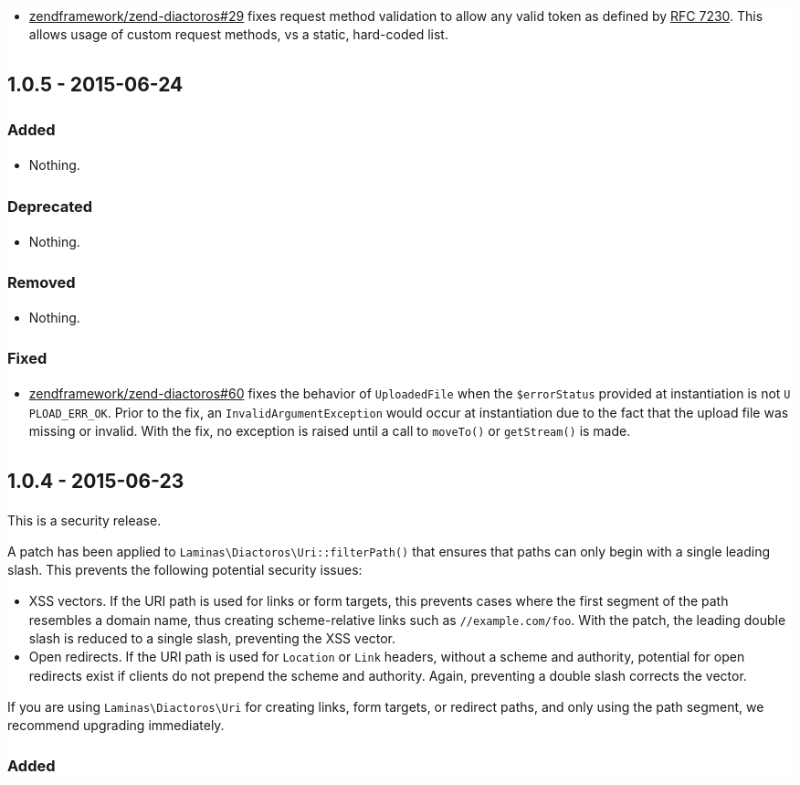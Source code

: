 - [zendframework/zend-diactoros#29](https://github.com/zendframework/zend-diactoros/pull/29) fixes request
  method validation to allow any valid token as defined by [RFC
  7230](http://tools.ietf.org/html/rfc7230#appendix-B). This allows usage of
  custom request methods, vs a static, hard-coded list.

## 1.0.5 - 2015-06-24

### Added

- Nothing.

### Deprecated

- Nothing.

### Removed

- Nothing.

### Fixed

- [zendframework/zend-diactoros#60](https://github.com/zendframework/zend-diactoros/pull/60) fixes
  the behavior of `UploadedFile` when the `$errorStatus` provided at
  instantiation is not `UPLOAD_ERR_OK`. Prior to the fix, an
  `InvalidArgumentException` would occur at instantiation due to the fact that
  the upload file was missing or invalid. With the fix, no exception is raised
  until a call to `moveTo()` or `getStream()` is made.

## 1.0.4 - 2015-06-23

This is a security release.

A patch has been applied to `Laminas\Diactoros\Uri::filterPath()` that ensures that
paths can only begin with a single leading slash. This prevents the following
potential security issues:

- XSS vectors. If the URI path is used for links or form targets, this prevents
  cases where the first segment of the path resembles a domain name, thus
  creating scheme-relative links such as `//example.com/foo`. With the patch,
  the leading double slash is reduced to a single slash, preventing the XSS
  vector.
- Open redirects. If the URI path is used for `Location` or `Link` headers,
  without a scheme and authority, potential for open redirects exist if clients
  do not prepend the scheme and authority. Again, preventing a double slash
  corrects the vector.

If you are using `Laminas\Diactoros\Uri` for creating links, form targets, or
redirect paths, and only using the path segment, we recommend upgrading
immediately.

### Added
